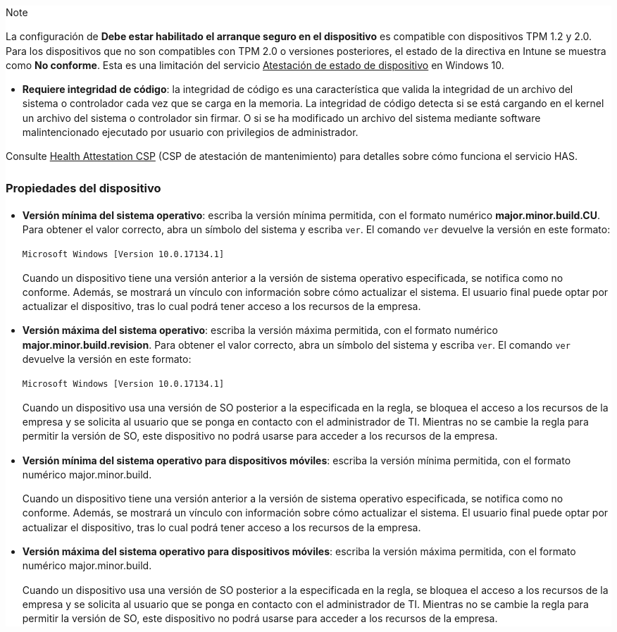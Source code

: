   > [!NOTE]
  > La configuración de **Debe estar habilitado el arranque seguro en el dispositivo** es compatible con dispositivos TPM 1.2 y 2.0. Para los dispositivos que no son compatibles con TPM 2.0 o versiones posteriores, el estado de la directiva en Intune se muestra como **No conforme**. Esta es una limitación del servicio [Atestación de estado de dispositivo](https://docs.microsoft.com/windows/security/information-protection/tpm/trusted-platform-module-overview#device-health-attestation) en Windows 10.

- **Requiere integridad de código**: la integridad de código es una característica que valida la integridad de un archivo del sistema o controlador cada vez que se carga en la memoria. La integridad de código detecta si se está cargando en el kernel un archivo del sistema o controlador sin firmar. O si se ha modificado un archivo del sistema mediante software malintencionado ejecutado por usuario con privilegios de administrador.

Consulte [Health Attestation CSP](https://docs.microsoft.com/windows/client-management/mdm/healthattestation-csp) (CSP de atestación de mantenimiento) para detalles sobre cómo funciona el servicio HAS.

### <a name="device-properties"></a>Propiedades del dispositivo

- **Versión mínima del sistema operativo**: escriba la versión mínima permitida, con el formato numérico **major.minor.build.CU**. Para obtener el valor correcto, abra un símbolo del sistema y escriba `ver`. El comando `ver` devuelve la versión en este formato:

  `Microsoft Windows [Version 10.0.17134.1]`

  Cuando un dispositivo tiene una versión anterior a la versión de sistema operativo especificada, se notifica como no conforme. Además, se mostrará un vínculo con información sobre cómo actualizar el sistema. El usuario final puede optar por actualizar el dispositivo, tras lo cual podrá tener acceso a los recursos de la empresa.

- **Versión máxima del sistema operativo**: escriba la versión máxima permitida, con el formato numérico **major.minor.build.revision**. Para obtener el valor correcto, abra un símbolo del sistema y escriba `ver`. El comando `ver` devuelve la versión en este formato:

  `Microsoft Windows [Version 10.0.17134.1]`

  Cuando un dispositivo usa una versión de SO posterior a la especificada en la regla, se bloquea el acceso a los recursos de la empresa y se solicita al usuario que se ponga en contacto con el administrador de TI. Mientras no se cambie la regla para permitir la versión de SO, este dispositivo no podrá usarse para acceder a los recursos de la empresa.

- **Versión mínima del sistema operativo para dispositivos móviles**: escriba la versión mínima permitida, con el formato numérico major.minor.build.

  Cuando un dispositivo tiene una versión anterior a la versión de sistema operativo especificada, se notifica como no conforme. Además, se mostrará un vínculo con información sobre cómo actualizar el sistema. El usuario final puede optar por actualizar el dispositivo, tras lo cual podrá tener acceso a los recursos de la empresa.

- **Versión máxima del sistema operativo para dispositivos móviles**: escriba la versión máxima permitida, con el formato numérico major.minor.build.

  Cuando un dispositivo usa una versión de SO posterior a la especificada en la regla, se bloquea el acceso a los recursos de la empresa y se solicita al usuario que se ponga en contacto con el administrador de TI. Mientras no se cambie la regla para permitir la versión de SO, este dispositivo no podrá usarse para acceder a los recursos de la empresa.
